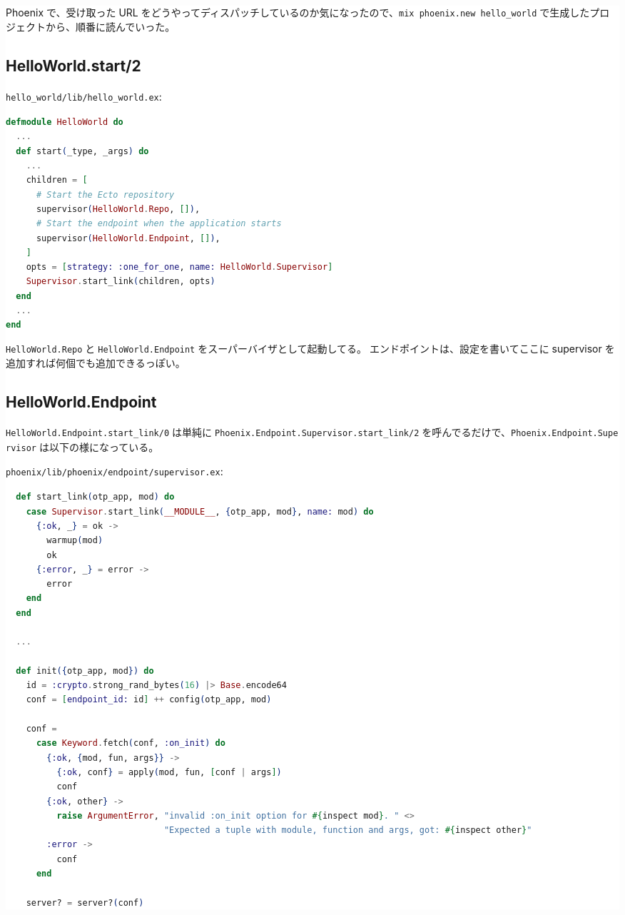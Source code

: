 Phoenix で、受け取った URL をどうやってディスパッチしているのか気になったので、`mix phoenix.new hello_world` で生成したプロジェクトから、順番に読んでいった。

## HelloWorld.start/2

`hello_world/lib/hello_world.ex`:

```elixir
defmodule HelloWorld do
  ...
  def start(_type, _args) do
    ...
    children = [
      # Start the Ecto repository
      supervisor(HelloWorld.Repo, []),
      # Start the endpoint when the application starts
      supervisor(HelloWorld.Endpoint, []),
    ]
    opts = [strategy: :one_for_one, name: HelloWorld.Supervisor]
    Supervisor.start_link(children, opts)
  end
  ...
end
```

`HelloWorld.Repo` と `HelloWorld.Endpoint` をスーパーバイザとして起動してる。
エンドポイントは、設定を書いてここに supervisor を追加すれば何個でも追加できるっぽい。

## HelloWorld.Endpoint

`HelloWorld.Endpoint.start_link/0` は単純に `Phoenix.Endpoint.Supervisor.start_link/2` を呼んでるだけで、`Phoenix.Endpoint.Supervisor` は以下の様になっている。

`phoenix/lib/phoenix/endpoint/supervisor.ex`:

```elixir
  def start_link(otp_app, mod) do
    case Supervisor.start_link(__MODULE__, {otp_app, mod}, name: mod) do
      {:ok, _} = ok ->
        warmup(mod)
        ok
      {:error, _} = error ->
        error
    end
  end

  ...

  def init({otp_app, mod}) do
    id = :crypto.strong_rand_bytes(16) |> Base.encode64
    conf = [endpoint_id: id] ++ config(otp_app, mod)

    conf =
      case Keyword.fetch(conf, :on_init) do
        {:ok, {mod, fun, args}} ->
          {:ok, conf} = apply(mod, fun, [conf | args])
          conf
        {:ok, other} ->
          raise ArgumentError, "invalid :on_init option for #{inspect mod}. " <>
                               "Expected a tuple with module, function and args, got: #{inspect other}"
        :error ->
          conf
      end

    server? = server?(conf)
```